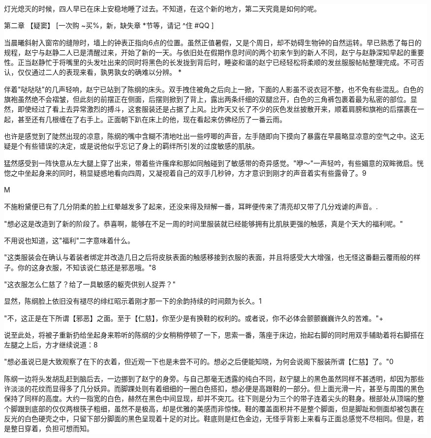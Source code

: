 灯光熄灭的时候，四人早已在床上安稳地睡了过去。不知道，在这个新的地方，第二天究竟是如何的呢。



第二章 【疑窦】 [一次购 ~买%，新，缺失章 *节等，请记 ^住 #QQ ]



当晨曦斜射入窗帘的缝隙时，墙上的钟表正指向6点的位置。虽然正值暑假，又是个周日，却不妨碍生物钟的自然运转。早已熟悉了每日的规程，赵宁与赵静二人已是清醒过来，开始了新的一天。与依旧处在假期作息时间的两个初来乍到的新人不同，赵宁与赵静深知早起的重要性。正当赵静忙于将嘴里的头发吐出来的同时将黑色的长发拢到背后时，睡姿和谐的赵宁已经轻松将柔顺的发丝服服帖帖整理完成。不可否认，仅仅通过二人的表现来看，孰男孰女的确难以分辨。 *



伴着"哒哒哒"的几声轻响，赵宁已站到了陈纲的床头。双手拽住被角之后向上一掀，下面的人影虽不说衣冠不整，也不免有些混乱。白色的旗袍虽然绝不会褶皱，但此刻的前摆正在侧面，后摆则掀到了背上，露出两条纤细的双腿岔开，白色的三角裤包裹着最为私密的部位。显然，即使经过了看上去异常激烈的搏斗，这套服装还是占据了上风。比昨天又长了不少的灰色发丝披散开来，顺着肩膀和旗袍的后摆裹在一起，甚至还有几根缠在了右手上。正面朝下趴在床上的他，现在看起来仿佛经历了一番云雨。



也许是感觉到了陡然出现的凉意，陈纲的嘴中含糊不清地吐出一些哼唧的声音，左手随即向下摸向了暴露在早晨略显凉意的空气之中。这无疑是个有些错误的决定，或是说他似乎忘记了身上的羁绊所引发的过度敏感的肌肤。



猛然感受到一阵快意从左大腿上穿了出来，带着些许瘙痒和那如同触碰到了敏感带的奇异感觉。"咿～"一声轻吟，有些媚意的双眸微启。恍惚之中坐起身来的同时，稍显疑惑地看向四周，又凝视着自己的双手几秒钟，方才意识到刚才的声音着实有些露骨了。9

M



不施粉黛便已有了几分阴柔的脸上红晕越发多了起来，还没来得及辩解一番，耳畔便传来了清亮却又带了几分戏谑的声音。.



"想必这是改造到了新的阶段了。恭喜啊，能够在不足一周的时间里服装就已经能够拥有比肌肤更强的触感，真是个天大的福利呢。"



不用说也知道，这"福利"二字意味着什么。



"这类服装会在确认与着装者绑定并改造几日之后将皮肤表面的触感移接到衣服的表面，并且将感受大大增强，也无怪这番翻云覆雨般的样子。你的这身衣服，不知该说仁慈还是邪恶哦。"8



"这衣服怎么仁慈了？给了一具敏感的躯壳供别人捉弄？"



显然，陈纲脸上依旧没有褪尽的绯红昭示着刚才那一下的余韵持续的时间颇为长久。1



"不，这正是在下所谓【邪恶】之面。至于【仁慈】，你至少是有换鞋的权利的。或者说，你不必体会颤颤巍巍许久的苦难。"+



说至此处，将被子重新扔给坐起身来聆听的陈纲的少女稍稍停顿了一下，思索一番，落座于床边，抬起右脚的同时用双手辅助着将右脚搭在左腿之上后，方才继续说道：8



"想必虽说已是大致观察了在下的衣着，但近观一下也是未尝不可的。想必之后便能知晓，为何会说阁下服装所谓【仁慈】了。"0



陈纲一边将头发胡乱赶到脑后去，一边挪到了赵宁的身旁。与自己那毫无透露的纯白不同，赵宁腿上的黑色虽然同样不甚透明，却因为那些许淡淡的花纹而显得多了几分妖异。而脚踝处则有着细细的一圈白色搭扣，想必便是高跟鞋的一部分。但上面光滑一片，甚至与周围的黑色保持了同样的高度。大约一指宽的白色，赫然在黑色中间显现，却并不突兀。往下则是分为三个的带子连着尖头的鞋身。根部处从顶端的整个脚跟到底部的仅仅两根筷子粗细，虽然不是极高，却是优雅的美感而非惊悚。鞋的覆盖面积并不是整个脚面，但是脚趾和侧面却被包裹在反光的白色硬壳之中，只留下部分脚面的黑色呈现着十足的对比。鞋底则是红色金边，无怪乎背影上来看与正面总感觉不尽相同。但是，若是整日穿着，负担可想而知。
